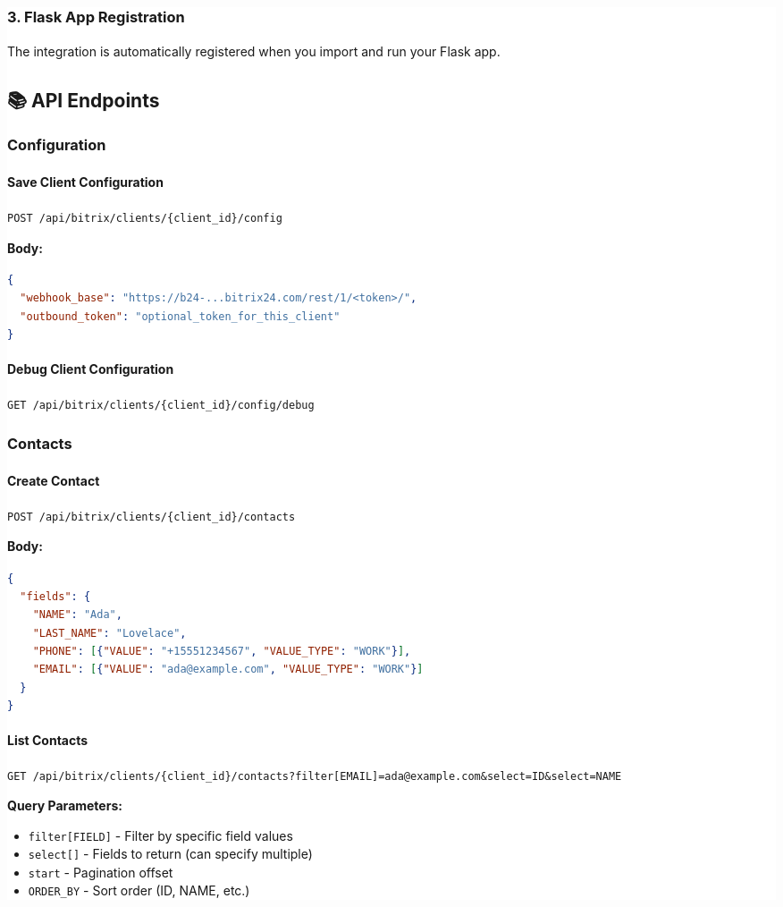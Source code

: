 ### 3. Flask App Registration

The integration is automatically registered when you import and run your Flask app.

## 📚 API Endpoints

### Configuration

#### Save Client Configuration
```http
POST /api/bitrix/clients/{client_id}/config
```

**Body:**
```json
{
  "webhook_base": "https://b24-...bitrix24.com/rest/1/<token>/",
  "outbound_token": "optional_token_for_this_client"
}
```

#### Debug Client Configuration
```http
GET /api/bitrix/clients/{client_id}/config/debug
```

### Contacts

#### Create Contact
```http
POST /api/bitrix/clients/{client_id}/contacts
```

**Body:**
```json
{
  "fields": {
    "NAME": "Ada",
    "LAST_NAME": "Lovelace",
    "PHONE": [{"VALUE": "+15551234567", "VALUE_TYPE": "WORK"}],
    "EMAIL": [{"VALUE": "ada@example.com", "VALUE_TYPE": "WORK"}]
  }
}
```

#### List Contacts
```http
GET /api/bitrix/clients/{client_id}/contacts?filter[EMAIL]=ada@example.com&select=ID&select=NAME
```

**Query Parameters:**
- `filter[FIELD]` - Filter by specific field values
- `select[]` - Fields to return (can specify multiple)
- `start` - Pagination offset
- `ORDER_BY` - Sort order (ID, NAME, etc.)
